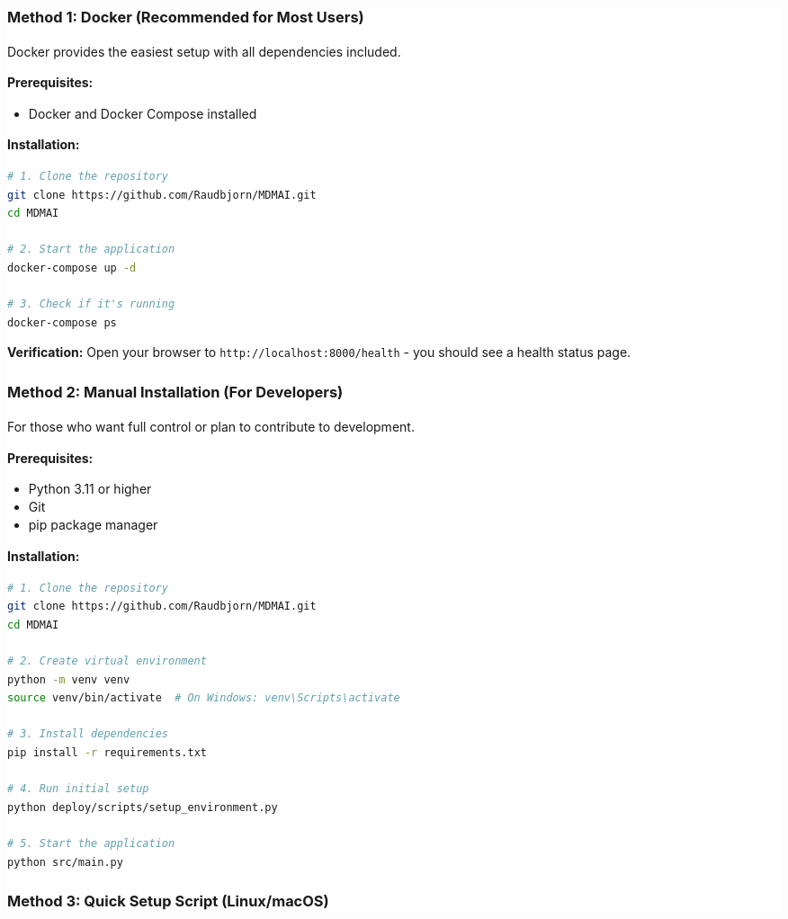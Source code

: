 ### Method 1: Docker (Recommended for Most Users)

Docker provides the easiest setup with all dependencies included.

**Prerequisites:**
- Docker and Docker Compose installed

**Installation:**

```bash
# 1. Clone the repository
git clone https://github.com/Raudbjorn/MDMAI.git
cd MDMAI

# 2. Start the application
docker-compose up -d

# 3. Check if it's running
docker-compose ps
```

**Verification:**
Open your browser to `http://localhost:8000/health` - you should see a health status page.

### Method 2: Manual Installation (For Developers)

For those who want full control or plan to contribute to development.

**Prerequisites:**
- Python 3.11 or higher
- Git
- pip package manager

**Installation:**

```bash
# 1. Clone the repository
git clone https://github.com/Raudbjorn/MDMAI.git
cd MDMAI

# 2. Create virtual environment
python -m venv venv
source venv/bin/activate  # On Windows: venv\Scripts\activate

# 3. Install dependencies
pip install -r requirements.txt

# 4. Run initial setup
python deploy/scripts/setup_environment.py

# 5. Start the application
python src/main.py
```

### Method 3: Quick Setup Script (Linux/macOS)
